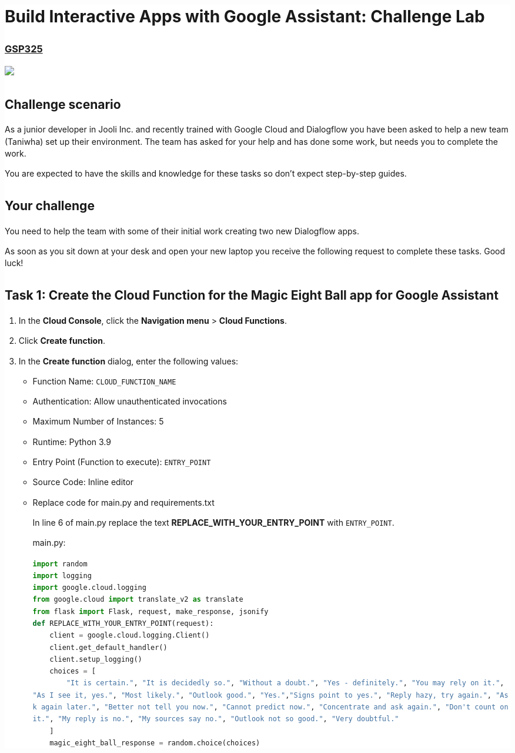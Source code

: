 # Build Interactive Apps with Google Assistant: Challenge Lab


### [GSP325](https://www.cloudskillsboost.google/focuses/11881?locale=en&parent=catalog)

![](https://cdn.qwiklabs.com/GMOHykaqmlTHiqEeQXTySaMXYPHeIvaqa2qHEzw6Occ%3D)


## Challenge scenario

As a junior developer in Jooli Inc. and recently trained with Google Cloud and Dialogflow you have been asked to help a new team (Taniwha) set up their environment. The team has asked for your help and has done some work, but needs you to complete the work.

You are expected to have the skills and knowledge for these tasks so don’t expect step-by-step guides.


## Your challenge

You need to help the team with some of their initial work creating two new Dialogflow apps.

As soon as you sit down at your desk and open your new laptop you receive the following request to complete these tasks. Good luck!


## Task 1: Create the Cloud Function for the Magic Eight Ball app for Google Assistant

1. In the **Cloud Console**, click the **Navigation menu** > **Cloud Functions**.
2. Click **Create function**.
3. In the **Create function** dialog, enter the following values:

    - Function Name: `CLOUD_FUNCTION_NAME`
    - Authentication: Allow unauthenticated invocations
    - Maximum Number of Instances: 5
    - Runtime: Python 3.9
    - Entry Point (Function to execute): `ENTRY_POINT`
    - Source Code: Inline editor
    - Replace code for main.py and requirements.txt

        In line 6 of main.py replace the text **REPLACE_WITH_YOUR_ENTRY_POINT** with `ENTRY_POINT`.

        main.py:

        ```Python
        import random
        import logging
        import google.cloud.logging
        from google.cloud import translate_v2 as translate
        from flask import Flask, request, make_response, jsonify
        def REPLACE_WITH_YOUR_ENTRY_POINT(request):
            client = google.cloud.logging.Client()
            client.get_default_handler()
            client.setup_logging()
            choices = [
                "It is certain.", "It is decidedly so.", "Without a doubt.", "Yes - definitely.", "You may rely on it.", "As I see it, yes.", "Most likely.", "Outlook good.", "Yes.","Signs point to yes.", "Reply hazy, try again.", "Ask again later.", "Better not tell you now.", "Cannot predict now.", "Concentrate and ask again.", "Don't count on it.", "My reply is no.", "My sources say no.", "Outlook not so good.", "Very doubtful."
            ]
            magic_eight_ball_response = random.choice(choices)